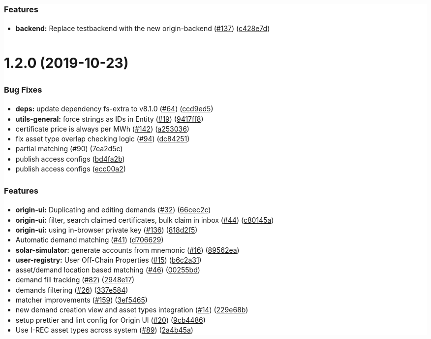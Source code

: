 
### Features

* **backend:** Replace testbackend with the new origin-backend ([#137](https://github.com/energywebfoundation/origin/issues/137)) ([c428e7d](https://github.com/energywebfoundation/origin/commit/c428e7d44300ae306a9e759fc8897135e9d0e1be))





# 1.2.0 (2019-10-23)


### Bug Fixes

* **deps:** update dependency fs-extra to v8.1.0 ([#64](https://github.com/energywebfoundation/origin/issues/64)) ([ccd9ed5](https://github.com/energywebfoundation/origin/commit/ccd9ed5))
* **utils-general:** force strings as IDs in Entity ([#19](https://github.com/energywebfoundation/origin/issues/19)) ([9417ff8](https://github.com/energywebfoundation/origin/commit/9417ff8))
* certificate price is always per MWh ([#142](https://github.com/energywebfoundation/origin/issues/142)) ([a253036](https://github.com/energywebfoundation/origin/commit/a253036))
* fix asset type overlap checking logic ([#94](https://github.com/energywebfoundation/origin/issues/94)) ([dc84251](https://github.com/energywebfoundation/origin/commit/dc84251))
* partial matching ([#90](https://github.com/energywebfoundation/origin/issues/90)) ([7ea2d5c](https://github.com/energywebfoundation/origin/commit/7ea2d5c))
* publish access configs ([bd4fa2b](https://github.com/energywebfoundation/origin/commit/bd4fa2b))
* publish access configs ([ecc00a2](https://github.com/energywebfoundation/origin/commit/ecc00a2))


### Features

* **origin-ui:** Duplicating and editing demands ([#32](https://github.com/energywebfoundation/origin/issues/32)) ([66cec2c](https://github.com/energywebfoundation/origin/commit/66cec2c))
* **origin-ui:** filter, search claimed certificates, bulk claim in inbox ([#44](https://github.com/energywebfoundation/origin/issues/44)) ([c80145a](https://github.com/energywebfoundation/origin/commit/c80145a))
* **origin-ui:** using in-browser private key ([#136](https://github.com/energywebfoundation/origin/issues/136)) ([818d2f5](https://github.com/energywebfoundation/origin/commit/818d2f5))
* Automatic demand matching ([#41](https://github.com/energywebfoundation/origin/issues/41)) ([d706629](https://github.com/energywebfoundation/origin/commit/d706629))
* **solar-simulator:** generate accounts from mnemonic ([#16](https://github.com/energywebfoundation/origin/issues/16)) ([89562ea](https://github.com/energywebfoundation/origin/commit/89562ea))
* **user-registry:** User Off-Chain Properties ([#15](https://github.com/energywebfoundation/origin/issues/15)) ([b6c2a31](https://github.com/energywebfoundation/origin/commit/b6c2a31))
* asset/demand location based matching ([#46](https://github.com/energywebfoundation/origin/issues/46)) ([00255bd](https://github.com/energywebfoundation/origin/commit/00255bd))
* demand fill tracking ([#82](https://github.com/energywebfoundation/origin/issues/82)) ([2948e17](https://github.com/energywebfoundation/origin/commit/2948e17))
* demands filtering ([#26](https://github.com/energywebfoundation/origin/issues/26)) ([337e584](https://github.com/energywebfoundation/origin/commit/337e584))
* matcher improvements  ([#159](https://github.com/energywebfoundation/origin/issues/159)) ([3ef5465](https://github.com/energywebfoundation/origin/commit/3ef5465))
* new demand creation view and asset types integration ([#14](https://github.com/energywebfoundation/origin/issues/14)) ([229e68b](https://github.com/energywebfoundation/origin/commit/229e68b))
* setup prettier and lint config for Origin UI ([#20](https://github.com/energywebfoundation/origin/issues/20)) ([9cb4486](https://github.com/energywebfoundation/origin/commit/9cb4486))
* Use I-REC asset types across system ([#89](https://github.com/energywebfoundation/origin/issues/89)) ([2a4b45a](https://github.com/energywebfoundation/origin/commit/2a4b45a))
